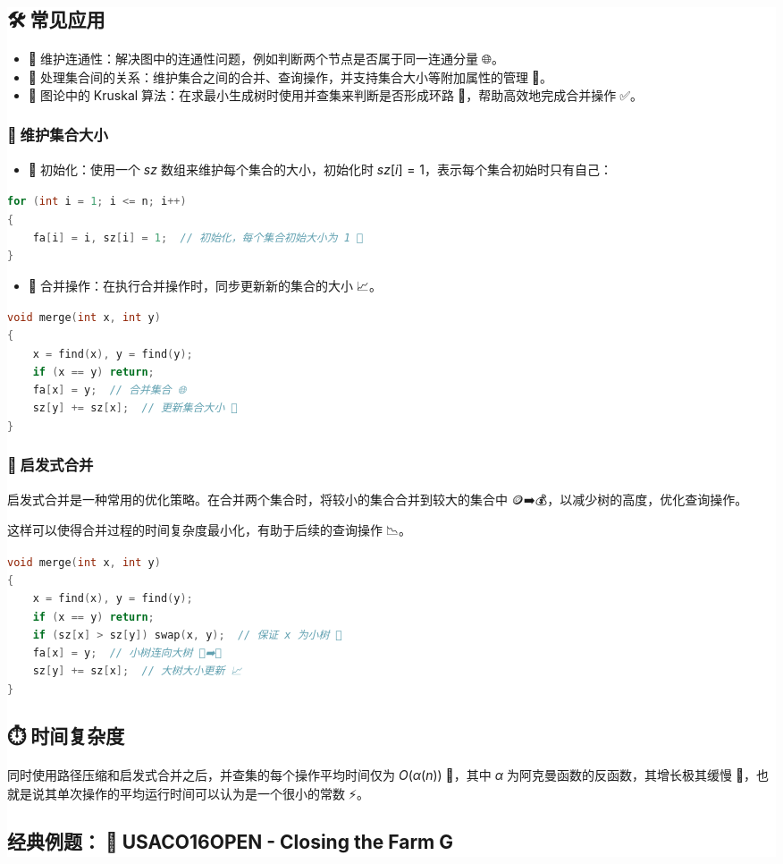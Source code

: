 ## 🛠️ 常见应用

* 🔗 维护连通性：解决图中的连通性问题，例如判断两个节点是否属于同一连通分量 🌐。
* 🔄 处理集合间的关系：维护集合之间的合并、查询操作，并支持集合大小等附加属性的管理 📏。
* 🧮 图论中的 Kruskal 算法：在求最小生成树时使用并查集来判断是否形成环路 🔁，帮助高效地完成合并操作 ✅。

### 📏 维护集合大小

* 🧱 初始化：使用一个 $sz$ 数组来维护每个集合的大小，初始化时 $sz[i] = 1$，表示每个集合初始时只有自己：

```cpp
for (int i = 1; i <= n; i++) 
{
    fa[i] = i, sz[i] = 1;  // 初始化，每个集合初始大小为 1 👤
}
```

* 🔗 合并操作：在执行合并操作时，同步更新新的集合的大小 📈。

```cpp
void merge(int x, int y) 
{
    x = find(x), y = find(y);
    if (x == y) return;
    fa[x] = y;  // 合并集合 🌐
    sz[y] += sz[x];  // 更新集合大小 🧮
}
```

### 🎯 启发式合并

启发式合并是一种常用的优化策略。在合并两个集合时，将较小的集合合并到较大的集合中 🪙➡️💰，以减少树的高度，优化查询操作。

这样可以使得合并过程的时间复杂度最小化，有助于后续的查询操作 📉。

```cpp
void merge(int x, int y) 
{
    x = find(x), y = find(y);
    if (x == y) return;
    if (sz[x] > sz[y]) swap(x, y);  // 保证 x 为小树 🔁
    fa[x] = y;  // 小树连向大树 🌱➡️🌳
    sz[y] += sz[x];  // 大树大小更新 📈
}
```

## ⏱️ 时间复杂度

同时使用路径压缩和启发式合并之后，并查集的每个操作平均时间仅为 $O(\alpha(n))$ 🧮，其中 $\alpha$ 为阿克曼函数的反函数，其增长极其缓慢 🐢，也就是说其单次操作的平均运行时间可以认为是一个很小的常数 ⚡。



## 经典例题： 🌾 USACO16OPEN - Closing the Farm G
